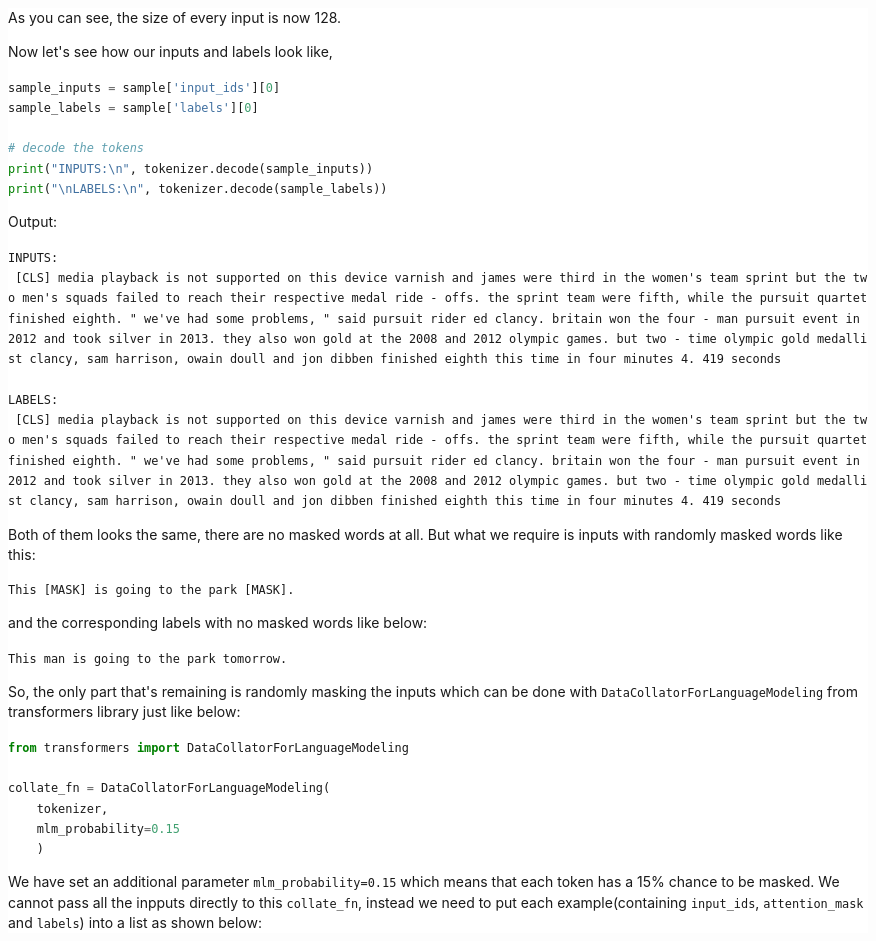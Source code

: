 As you can see, the size of every input is now 128.

Now let's see how our inputs and labels look like,

```python
sample_inputs = sample['input_ids'][0]
sample_labels = sample['labels'][0]

# decode the tokens
print("INPUTS:\n", tokenizer.decode(sample_inputs))
print("\nLABELS:\n", tokenizer.decode(sample_labels))
```
Output:
```
INPUTS:
 [CLS] media playback is not supported on this device varnish and james were third in the women's team sprint but the two men's squads failed to reach their respective medal ride - offs. the sprint team were fifth, while the pursuit quartet finished eighth. " we've had some problems, " said pursuit rider ed clancy. britain won the four - man pursuit event in 2012 and took silver in 2013. they also won gold at the 2008 and 2012 olympic games. but two - time olympic gold medallist clancy, sam harrison, owain doull and jon dibben finished eighth this time in four minutes 4. 419 seconds

LABELS:
 [CLS] media playback is not supported on this device varnish and james were third in the women's team sprint but the two men's squads failed to reach their respective medal ride - offs. the sprint team were fifth, while the pursuit quartet finished eighth. " we've had some problems, " said pursuit rider ed clancy. britain won the four - man pursuit event in 2012 and took silver in 2013. they also won gold at the 2008 and 2012 olympic games. but two - time olympic gold medallist clancy, sam harrison, owain doull and jon dibben finished eighth this time in four minutes 4. 419 seconds
```

Both of them looks the same, there are no masked words at all. But what we require is inputs with randomly masked words like this:

```This [MASK] is going to the park [MASK].```

and the corresponding labels with no masked words like below:

```This man is going to the park tomorrow.```

So, the only part that's remaining is randomly masking the inputs which can be done with ```DataCollatorForLanguageModeling``` from transformers library just like below:

```python
from transformers import DataCollatorForLanguageModeling

collate_fn = DataCollatorForLanguageModeling(
    tokenizer, 
    mlm_probability=0.15
    )
```

We have set an additional parameter ```mlm_probability=0.15``` which means that each token has a 15% chance to be masked. We cannot pass all the inpputs directly to this ```collate_fn```, instead we need to put each example(containing ```input_ids```, ```attention_mask``` and ```labels```) into a list as shown below:
